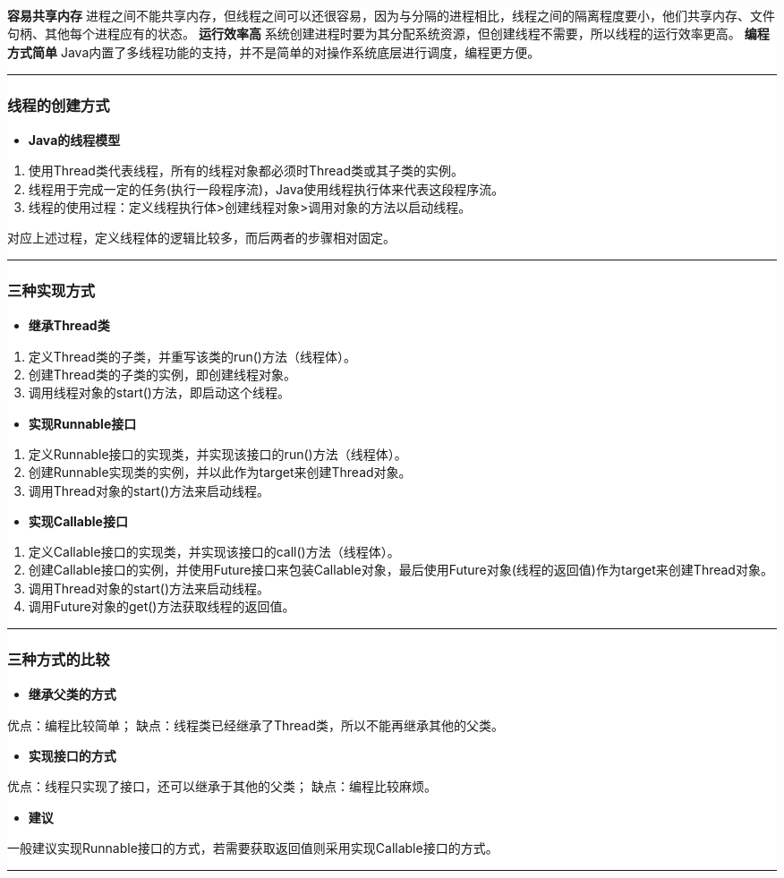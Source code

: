 **容易共享内存**
进程之间不能共享内存，但线程之间可以还很容易，因为与分隔的进程相比，线程之间的隔离程度要小，他们共享内存、文件句柄、其他每个进程应有的状态。
**运行效率高**
系统创建进程时要为其分配系统资源，但创建线程不需要，所以线程的运行效率更高。
**编程方式简单**
Java内置了多线程功能的支持，并不是简单的对操作系统底层进行调度，编程更方便。

---


### 线程的创建方式

- **Java的线程模型**
1. 使用Thread类代表线程，所有的线程对象都必须时Thread类或其子类的实例。
2. 线程用于完成一定的任务(执行一段程序流)，Java使用线程执行体来代表这段程序流。
3. 线程的使用过程：定义线程执行体>创建线程对象>调用对象的方法以启动线程。

对应上述过程，定义线程体的逻辑比较多，而后两者的步骤相对固定。

---


### 三种实现方式

- **继承Thread类**
1. 定义Thread类的子类，并重写该类的run()方法（线程体）。
2. 创建Thread类的子类的实例，即创建线程对象。
3. 调用线程对象的start()方法，即启动这个线程。
- **实现Runnable接口**
1. 定义Runnable接口的实现类，并实现该接口的run()方法（线程体）。
2. 创建Runnable实现类的实例，并以此作为target来创建Thread对象。
3. 调用Thread对象的start()方法来启动线程。
- **实现Callable接口**
1. 定义Callable接口的实现类，并实现该接口的call()方法（线程体）。
2. 创建Callable接口的实例，并使用Future接口来包装Callable对象，最后使用Future对象(线程的返回值)作为target来创建Thread对象。
3. 调用Thread对象的start()方法来启动线程。
4. 调用Future对象的get()方法获取线程的返回值。

---


### 三种方式的比较

- **继承父类的方式**

优点：编程比较简单；
缺点：线程类已经继承了Thread类，所以不能再继承其他的父类。

- **实现接口的方式**

优点：线程只实现了接口，还可以继承于其他的父类；
缺点：编程比较麻烦。

- **建议**

一般建议实现Runnable接口的方式，若需要获取返回值则采用实现Callable接口的方式。

---